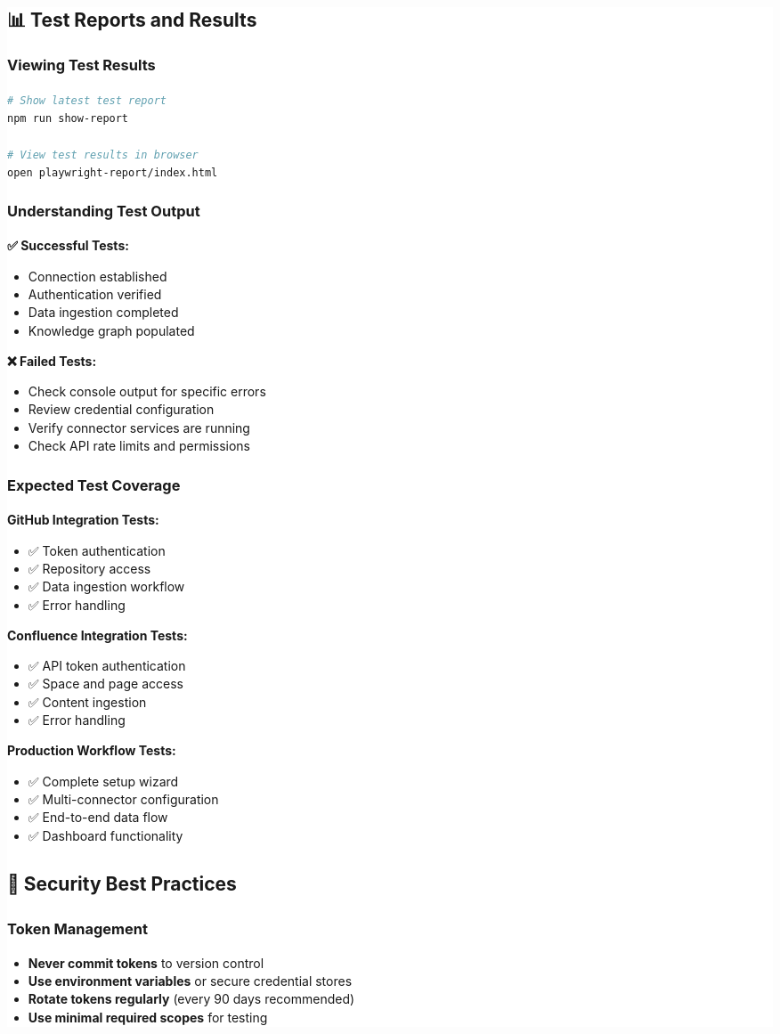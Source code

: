 ## 📊 Test Reports and Results

### Viewing Test Results
```bash
# Show latest test report
npm run show-report

# View test results in browser
open playwright-report/index.html
```

### Understanding Test Output

**✅ Successful Tests:**
- Connection established
- Authentication verified  
- Data ingestion completed
- Knowledge graph populated

**❌ Failed Tests:**
- Check console output for specific errors
- Review credential configuration
- Verify connector services are running
- Check API rate limits and permissions

### Expected Test Coverage

**GitHub Integration Tests:**
- ✅ Token authentication
- ✅ Repository access
- ✅ Data ingestion workflow
- ✅ Error handling

**Confluence Integration Tests:**
- ✅ API token authentication
- ✅ Space and page access
- ✅ Content ingestion
- ✅ Error handling

**Production Workflow Tests:**
- ✅ Complete setup wizard
- ✅ Multi-connector configuration
- ✅ End-to-end data flow
- ✅ Dashboard functionality

## 🔐 Security Best Practices

### Token Management
- **Never commit tokens** to version control
- **Use environment variables** or secure credential stores
- **Rotate tokens regularly** (every 90 days recommended)
- **Use minimal required scopes** for testing
